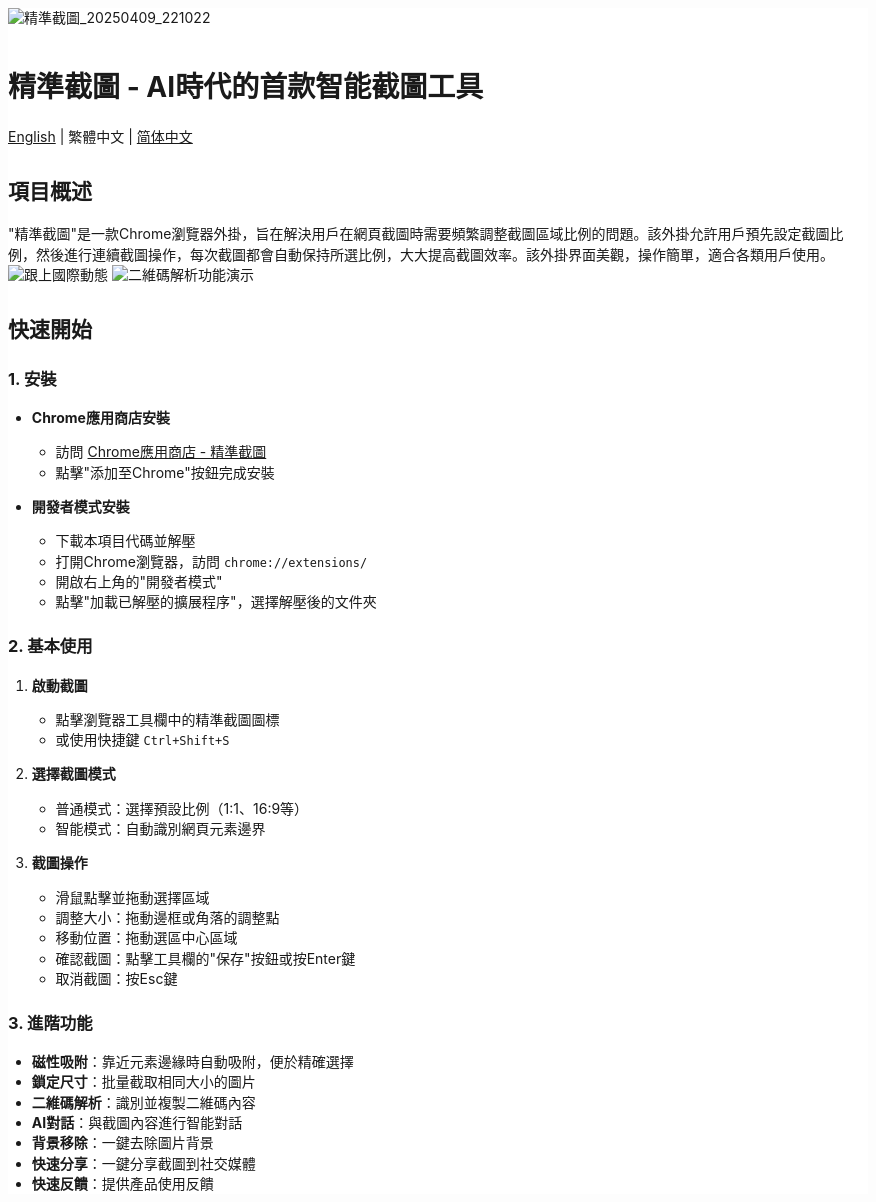 ![精準截圖_20250409_221022](https://github.com/user-attachments/assets/3b8c0ae8-f535-4311-9b94-6964fefd3d88)


# 精準截圖 - AI時代的首款智能截圖工具

[English](README_EN.md) | 繁體中文 | [简体中文](README.md)

## 項目概述
"精準截圖"是一款Chrome瀏覽器外掛，旨在解決用戶在網頁截圖時需要頻繁調整截圖區域比例的問題。該外掛允許用戶預先設定截圖比例，然後進行連續截圖操作，每次截圖都會自動保持所選比例，大大提高截圖效率。該外掛界面美觀，操作簡單，適合各類用戶使用。
![跟上國際動態](https://github.com/user-attachments/assets/3abc26e5-4fee-4410-994c-ceb6c825a85c)
![二維碼解析功能演示](https://github.com/user-attachments/assets/46913bcf-c9f7-4fca-a904-d7e676a42408)

## 快速開始

### 1. 安裝
- **Chrome應用商店安裝**
  - 訪問 [Chrome應用商店 - 精準截圖](https://chromewebstore.google.com/detail/%E7%B2%BE%E5%87%86%E6%88%AA%E5%9B%BE-%E4%B8%80%E9%94%AE%E6%99%BA%E8%83%BD%E7%B2%BE%E5%87%86%E6%88%AA%E5%9B%BE%E5%B7%A5%E5%85%B7/mebflgmmheidlmggndpkkodonedongin?authuser=0&hl=zh-CN)
  - 點擊"添加至Chrome"按鈕完成安裝

- **開發者模式安裝**
  - 下載本項目代碼並解壓
  - 打開Chrome瀏覽器，訪問 `chrome://extensions/`
  - 開啟右上角的"開發者模式"
  - 點擊"加載已解壓的擴展程序"，選擇解壓後的文件夾

### 2. 基本使用
1. **啟動截圖**
   - 點擊瀏覽器工具欄中的精準截圖圖標
   - 或使用快捷鍵 `Ctrl+Shift+S`

2. **選擇截圖模式**
   - 普通模式：選擇預設比例（1:1、16:9等）
   - 智能模式：自動識別網頁元素邊界

3. **截圖操作**
   - 滑鼠點擊並拖動選擇區域
   - 調整大小：拖動邊框或角落的調整點
   - 移動位置：拖動選區中心區域
   - 確認截圖：點擊工具欄的"保存"按鈕或按Enter鍵
   - 取消截圖：按Esc鍵

### 3. 進階功能
- **磁性吸附**：靠近元素邊緣時自動吸附，便於精確選擇
- **鎖定尺寸**：批量截取相同大小的圖片
- **二維碼解析**：識別並複製二維碼內容
- **AI對話**：與截圖內容進行智能對話
- **背景移除**：一鍵去除圖片背景
- **快速分享**：一鍵分享截圖到社交媒體
- **快速反饋**：提供產品使用反饋
